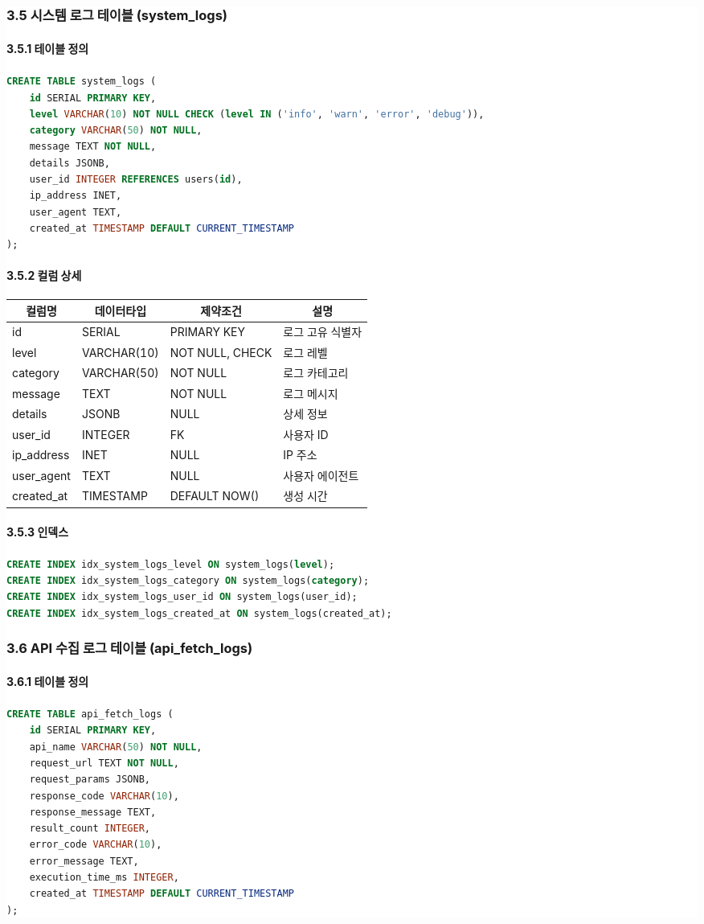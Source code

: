 ### 3.5 시스템 로그 테이블 (system_logs)

#### 3.5.1 테이블 정의
```sql
CREATE TABLE system_logs (
    id SERIAL PRIMARY KEY,
    level VARCHAR(10) NOT NULL CHECK (level IN ('info', 'warn', 'error', 'debug')),
    category VARCHAR(50) NOT NULL,
    message TEXT NOT NULL,
    details JSONB,
    user_id INTEGER REFERENCES users(id),
    ip_address INET,
    user_agent TEXT,
    created_at TIMESTAMP DEFAULT CURRENT_TIMESTAMP
);
```

#### 3.5.2 컬럼 상세
| 컬럼명 | 데이터타입 | 제약조건 | 설명 |
|--------|------------|----------|------|
| id | SERIAL | PRIMARY KEY | 로그 고유 식별자 |
| level | VARCHAR(10) | NOT NULL, CHECK | 로그 레벨 |
| category | VARCHAR(50) | NOT NULL | 로그 카테고리 |
| message | TEXT | NOT NULL | 로그 메시지 |
| details | JSONB | NULL | 상세 정보 |
| user_id | INTEGER | FK | 사용자 ID |
| ip_address | INET | NULL | IP 주소 |
| user_agent | TEXT | NULL | 사용자 에이전트 |
| created_at | TIMESTAMP | DEFAULT NOW() | 생성 시간 |

#### 3.5.3 인덱스
```sql
CREATE INDEX idx_system_logs_level ON system_logs(level);
CREATE INDEX idx_system_logs_category ON system_logs(category);
CREATE INDEX idx_system_logs_user_id ON system_logs(user_id);
CREATE INDEX idx_system_logs_created_at ON system_logs(created_at);
```

### 3.6 API 수집 로그 테이블 (api_fetch_logs)

#### 3.6.1 테이블 정의
```sql
CREATE TABLE api_fetch_logs (
    id SERIAL PRIMARY KEY,
    api_name VARCHAR(50) NOT NULL,
    request_url TEXT NOT NULL,
    request_params JSONB,
    response_code VARCHAR(10),
    response_message TEXT,
    result_count INTEGER,
    error_code VARCHAR(10),
    error_message TEXT,
    execution_time_ms INTEGER,
    created_at TIMESTAMP DEFAULT CURRENT_TIMESTAMP
);
```
